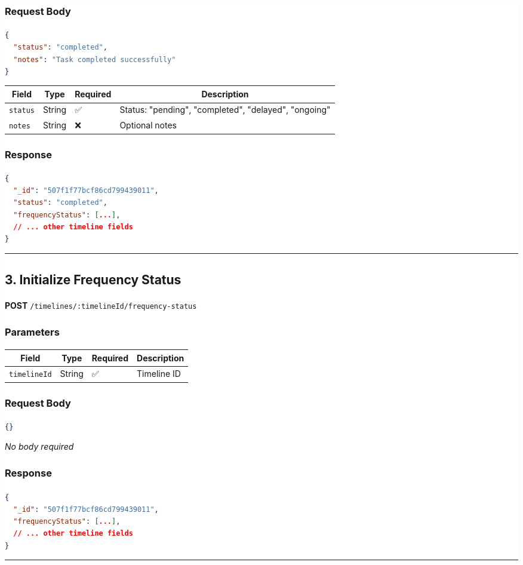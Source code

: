 ### Request Body
```json
{
  "status": "completed",
  "notes": "Task completed successfully"
}
```

| Field | Type | Required | Description |
|-------|------|----------|-------------|
| `status` | String | ✅ | Status: "pending", "completed", "delayed", "ongoing" |
| `notes` | String | ❌ | Optional notes |

### Response
```json
{
  "_id": "507f1f77bcf86cd799439011",
  "status": "completed",
  "frequencyStatus": [...],
  // ... other timeline fields
}
```

---

## 3. Initialize Frequency Status

**POST** `/timelines/:timelineId/frequency-status`

### Parameters
| Field | Type | Required | Description |
|-------|------|----------|-------------|
| `timelineId` | String | ✅ | Timeline ID |

### Request Body
```json
{}
```
*No body required*

### Response
```json
{
  "_id": "507f1f77bcf86cd799439011",
  "frequencyStatus": [...],
  // ... other timeline fields
}
```

---
